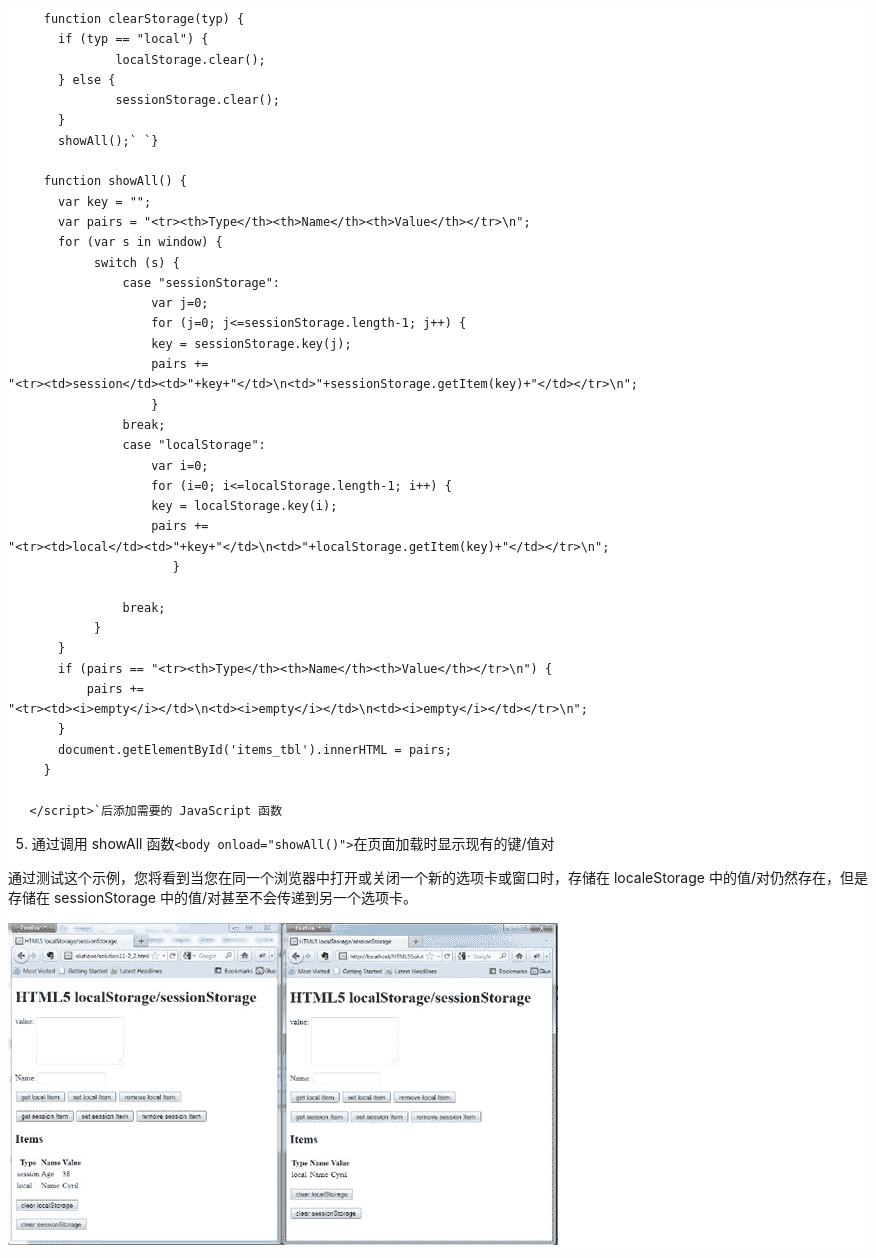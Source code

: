          function clearStorage(typ) {
           if (typ == "local") {
                   localStorage.clear();
           } else {
                   sessionStorage.clear();
           }
           showAll();` `}

         function showAll() {
           var key = "";
           var pairs = "<tr><th>Type</th><th>Name</th><th>Value</th></tr>\n";
           for (var s in window) {
                switch (s) {
                    case "sessionStorage":
                        var j=0;
                        for (j=0; j<=sessionStorage.length-1; j++) {
                        key = sessionStorage.key(j);
                        pairs +=
    "<tr><td>session</td><td>"+key+"</td>\n<td>"+sessionStorage.getItem(key)+"</td></tr>\n";
                        }
                    break;
                    case "localStorage":
                        var i=0;
                        for (i=0; i<=localStorage.length-1; i++) {
                        key = localStorage.key(i);
                        pairs +=
    "<tr><td>local</td><td>"+key+"</td>\n<td>"+localStorage.getItem(key)+"</td></tr>\n";
                           }

                    break;
                }
           }
           if (pairs == "<tr><th>Type</th><th>Name</th><th>Value</th></tr>\n") {
               pairs +=
    "<tr><td><i>empty</i></td>\n<td><i>empty</i></td>\n<td><i>empty</i></td></tr>\n";
           }
           document.getElementById('items_tbl').innerHTML = pairs;
         }

       </script>`后添加需要的 JavaScript 函数
5.  通过调用 showAll 函数`<body onload="showAll()">`在页面加载时显示现有的键/值对

通过测试这个示例，您将看到当您在同一个浏览器中打开或关闭一个新的选项卡或窗口时，存储在 localeStorage 中的值/对仍然存在，但是存储在 sessionStorage 中的值/对甚至不会传递到另一个选项卡。

![images](img/1103.jpg)

